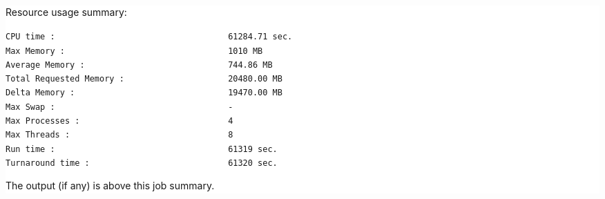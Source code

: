 Resource usage summary:

    CPU time :                                   61284.71 sec.
    Max Memory :                                 1010 MB
    Average Memory :                             744.86 MB
    Total Requested Memory :                     20480.00 MB
    Delta Memory :                               19470.00 MB
    Max Swap :                                   -
    Max Processes :                              4
    Max Threads :                                8
    Run time :                                   61319 sec.
    Turnaround time :                            61320 sec.

The output (if any) is above this job summary.


